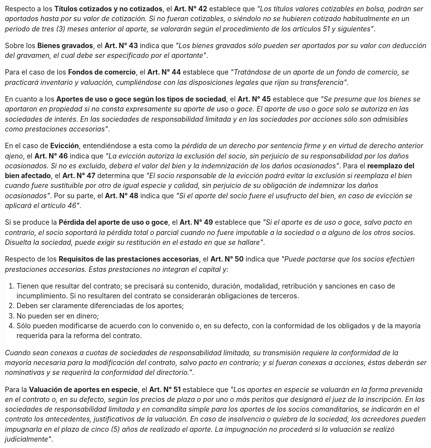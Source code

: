 Respecto a los **Títulos cotizados y no cotizados**, el **Art. N° 42** establece que _"Los títulos valores cotizables en bolsa, podrán ser aportados hasta por su valor de cotización. Si no fueran cotizables, o siéndolo no se hubieren cotizado habitualmente en un período de tres (3) meses anterior al aporte, se valorarán según el procedimiento de los artículos 51 y siguientes"_.

Sobre los **Bienes gravados**, el **Art. N° 43** indica que _"Los bienes gravados sólo pueden ser aportados por su valor con deducción del gravamen, el cual debe ser especificado por el aportante"_.

Para el caso de los **Fondos de comercio**, el **Art. N° 44** establece que _"Tratándose de un aporte de un fondo de comercio, se practicará inventario y valuación, cumpliéndose con las disposiciones legales que rijan su transferencia"_.

En cuanto a los **Aportes de uso o goce según los tipos de sociedad**, el **Art. N° 45** establece que _"Se presume que los bienes se aportaron en propiedad si no consta expresamente su aporte de uso o goce. El aporte de uso o goce solo se autoriza en las sociedades de interés. En las sociedades de responsabilidad limitada y en las sociedades por acciones sólo son admisibles como prestaciones accesorias"_.

En el caso de **Evicción**, entendiéndose a esta como la _pérdida de un derecho por sentencia firme y en virtud de derecho anterior ajeno_, el **Art. N° 46** indica que _"La evicción autoriza la exclusión del socio, sin perjuicio de su responsabilidad por los daños ocasionados. Si no es excluido, deberá el valor del bien y la indemnización de los daños ocasionados"_. Para el **reemplazo del bien afectado**, el **Art. N° 47** determina que _"El socio responsable de la evicción podrá evitar la exclusión si reemplaza el bien cuando fuere sustituible por otro de igual especie y calidad, sin perjuicio de su obligación de indemnizar los daños ocasionados"_. Por su parte, el **Art. N° 48** indica que _"Si el aporte del socio fuere el usufructo del bien, en caso de evicción se aplicará el artículo 46"_.

Si se produce la **Pérdida del aporte de uso o goce**, el **Art. N° 49** establece que _"Si el aporte es de uso o goce, salvo pacto en contrario, el socio soportará la pérdida total o parcial cuando no fuere imputable a la sociedad o a alguno de los otros socios. Disuelta la sociedad, puede exigir su restitución en el estado en que se hallare"_.

Respecto de los **Requisitos de las prestaciones accesorias**, el **Art. N° 50** indica que _"Puede pactarse que los socios efectúen prestaciones accesorias. Estas prestaciones no integran el capital y:_

1. Tienen que resultar del contrato; se precisará su contenido, duración, modalidad, retribución y sanciones en caso de incumplimiento. Si no resultaren del contrato se considerarán obligaciones de terceros.
2. Deben ser claramente diferenciadas de los aportes;
3. No pueden ser en dinero;
4. Sólo pueden modificarse de acuerdo con lo convenido o, en su defecto, con la conformidad de los obligados y de la mayoría requerida para la reforma del contrato.

_Cuando sean conexas a cuotas de sociedades de responsabilidad limitada, su transmisión requiere la conformidad de la mayoría necesaria para la modificación del contrato, salvo pacto en contrario; y si fueran conexas a acciones, éstas deberán ser nominativas y se requerirá la conformidad del directorio."_.

Para la **Valuación de aportes en especie**, el **Art. N° 51** establece que _"Los aportes en especie se valuarán en la forma prevenida en el contrato o, en su defecto, según los precios de plaza o por uno o más peritos que designará el juez de la inscripción. En las sociedades de responsabilidad limitada y en comandita simple para los aportes de los socios comanditarios, se indicarán en el contrato los antecedentes, justificativos de la valuación. En caso de insolvencia o quiebra de la sociedad, los acreedores pueden impugnarla en el plazo de cinco (5) años de realizado el aporte. La impugnación no procederá si la valuación se realizó judicialmente"_.
